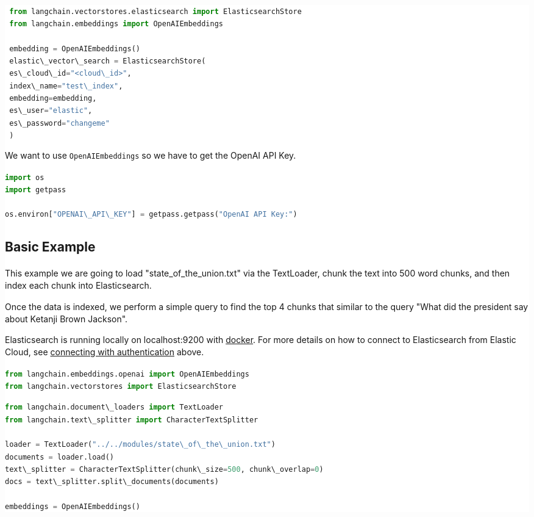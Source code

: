 ```python
 from langchain.vectorstores.elasticsearch import ElasticsearchStore  
 from langchain.embeddings import OpenAIEmbeddings  
  
 embedding = OpenAIEmbeddings()  
 elastic\_vector\_search = ElasticsearchStore(  
 es\_cloud\_id="<cloud\_id>",  
 index\_name="test\_index",  
 embedding=embedding,  
 es\_user="elastic",  
 es\_password="changeme"  
 )  

```

We want to use `OpenAIEmbeddings` so we have to get the OpenAI API Key.

```python
import os  
import getpass  
  
os.environ["OPENAI\_API\_KEY"] = getpass.getpass("OpenAI API Key:")  

```

## Basic Example[​](#basic-example "Direct link to Basic Example")

This example we are going to load "state_of_the_union.txt" via the TextLoader, chunk the text into 500 word chunks, and then index each chunk into Elasticsearch.

Once the data is indexed, we perform a simple query to find the top 4 chunks that similar to the query "What did the president say about Ketanji Brown Jackson".

Elasticsearch is running locally on localhost:9200 with [docker](#running-elasticsearch-via-docker). For more details on how to connect to Elasticsearch from Elastic Cloud, see [connecting with authentication](#authentication) above.

```python
from langchain.embeddings.openai import OpenAIEmbeddings  
from langchain.vectorstores import ElasticsearchStore  

```

```python
from langchain.document\_loaders import TextLoader  
from langchain.text\_splitter import CharacterTextSplitter  
  
loader = TextLoader("../../modules/state\_of\_the\_union.txt")  
documents = loader.load()  
text\_splitter = CharacterTextSplitter(chunk\_size=500, chunk\_overlap=0)  
docs = text\_splitter.split\_documents(documents)  
  
embeddings = OpenAIEmbeddings()  

```
